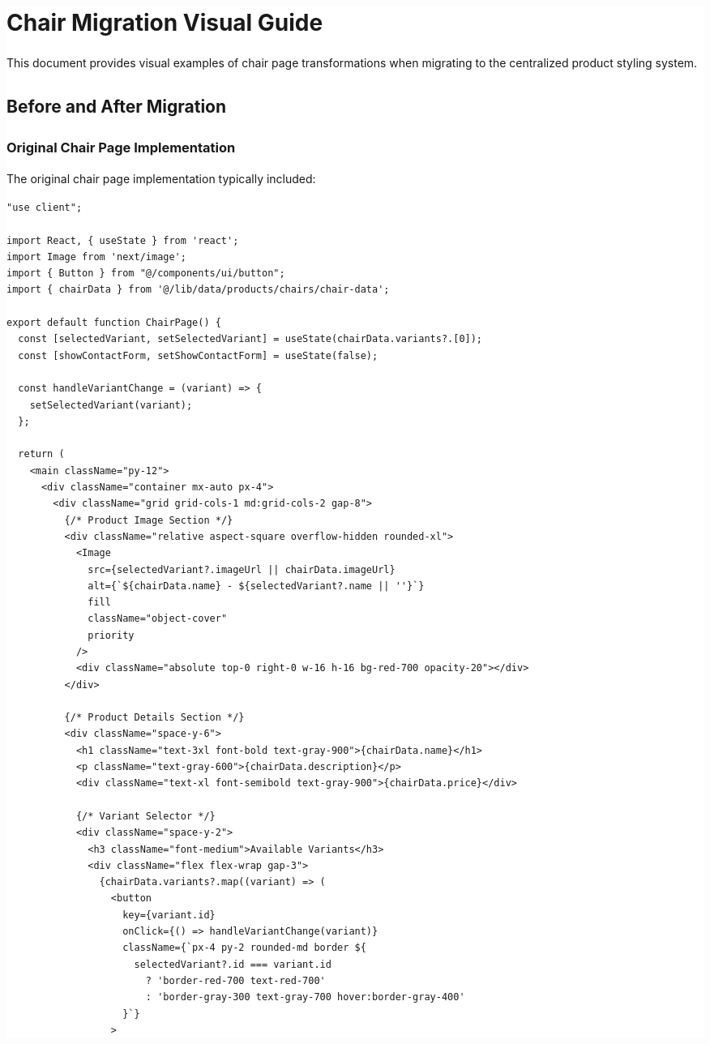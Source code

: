 # Chair Migration Visual Guide

This document provides visual examples of chair page transformations when migrating to the centralized product styling system.

## Before and After Migration

### Original Chair Page Implementation

The original chair page implementation typically included:

```tsx
"use client";

import React, { useState } from 'react';
import Image from 'next/image';
import { Button } from "@/components/ui/button";
import { chairData } from '@/lib/data/products/chairs/chair-data';

export default function ChairPage() {
  const [selectedVariant, setSelectedVariant] = useState(chairData.variants?.[0]);
  const [showContactForm, setShowContactForm] = useState(false);

  const handleVariantChange = (variant) => {
    setSelectedVariant(variant);
  };

  return (
    <main className="py-12">
      <div className="container mx-auto px-4">
        <div className="grid grid-cols-1 md:grid-cols-2 gap-8">
          {/* Product Image Section */}
          <div className="relative aspect-square overflow-hidden rounded-xl">
            <Image
              src={selectedVariant?.imageUrl || chairData.imageUrl}
              alt={`${chairData.name} - ${selectedVariant?.name || ''}`}
              fill
              className="object-cover"
              priority
            />
            <div className="absolute top-0 right-0 w-16 h-16 bg-red-700 opacity-20"></div>
          </div>

          {/* Product Details Section */}
          <div className="space-y-6">
            <h1 className="text-3xl font-bold text-gray-900">{chairData.name}</h1>
            <p className="text-gray-600">{chairData.description}</p>
            <div className="text-xl font-semibold text-gray-900">{chairData.price}</div>

            {/* Variant Selector */}
            <div className="space-y-2">
              <h3 className="font-medium">Available Variants</h3>
              <div className="flex flex-wrap gap-3">
                {chairData.variants?.map((variant) => (
                  <button
                    key={variant.id}
                    onClick={() => handleVariantChange(variant)}
                    className={`px-4 py-2 rounded-md border ${
                      selectedVariant?.id === variant.id
                        ? 'border-red-700 text-red-700'
                        : 'border-gray-300 text-gray-700 hover:border-gray-400'
                    }`}
                  >
```